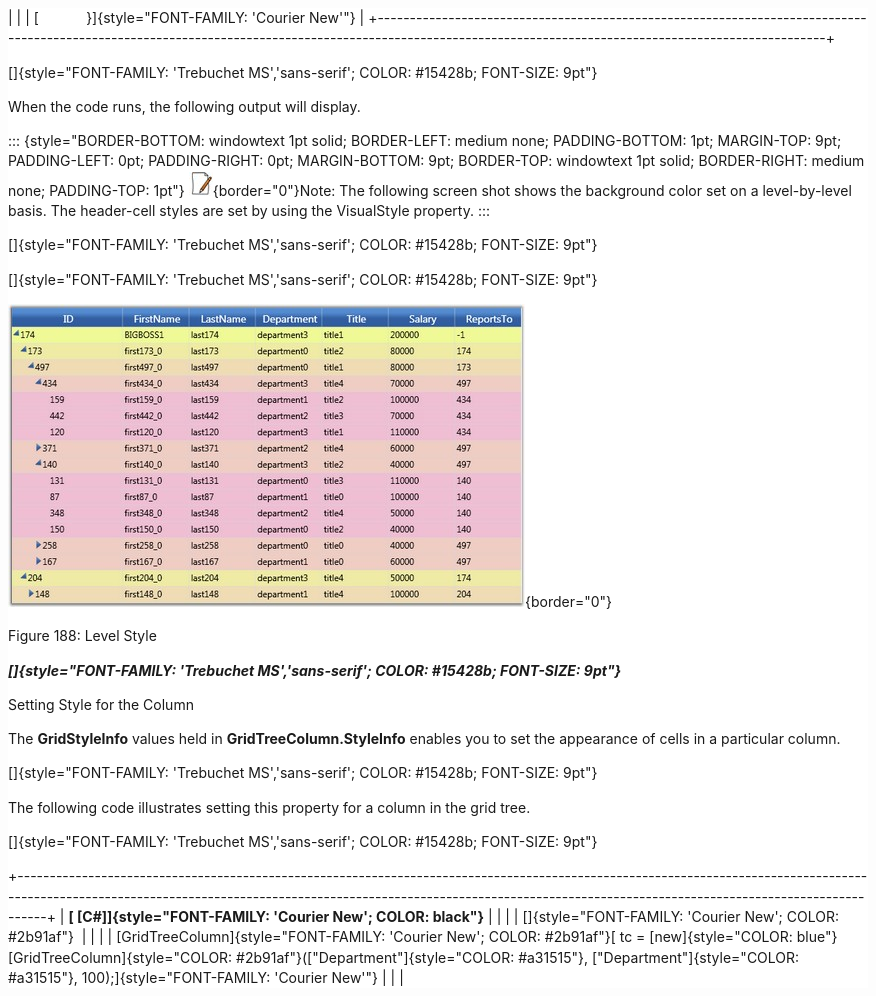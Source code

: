 |                                                                                                                                                                                                           |
| [            }]{style="FONT-FAMILY: 'Courier New'"}                                                                                                                                                       |
+-----------------------------------------------------------------------------------------------------------------------------------------------------------------------------------------------------------+

[]{style="FONT-FAMILY: 'Trebuchet MS','sans-serif'; COLOR: #15428b; FONT-SIZE: 9pt"} 

When the code runs, the following output will display.

::: {style="BORDER-BOTTOM: windowtext 1pt solid; BORDER-LEFT: medium none; PADDING-BOTTOM: 1pt; MARGIN-TOP: 9pt; PADDING-LEFT: 0pt; PADDING-RIGHT: 0pt; MARGIN-BOTTOM: 9pt; BORDER-TOP: windowtext 1pt solid; BORDER-RIGHT: medium none; PADDING-TOP: 1pt"}
![](ImagesExt/image61_4.jpg){border="0"}Note: The following screen shot shows the background color set on a level-by-level basis. The header-cell styles are set by using the VisualStyle property.
:::

[]{style="FONT-FAMILY: 'Trebuchet MS','sans-serif'; COLOR: #15428b; FONT-SIZE: 9pt"} 

[]{style="FONT-FAMILY: 'Trebuchet MS','sans-serif'; COLOR: #15428b; FONT-SIZE: 9pt"} 

![](ImagesExt/image61_260.jpg){border="0"}

Figure 188: Level Style

***[]{style="FONT-FAMILY: 'Trebuchet MS','sans-serif'; COLOR: #15428b; FONT-SIZE: 9pt"}*** 

Setting Style for the Column

The **GridStyleInfo** values held in **GridTreeColumn.StyleInfo** enables you to set the appearance of cells in a particular column.

[]{style="FONT-FAMILY: 'Trebuchet MS','sans-serif'; COLOR: #15428b; FONT-SIZE: 9pt"} 

The following code illustrates setting this property for a column in the grid tree.

[]{style="FONT-FAMILY: 'Trebuchet MS','sans-serif'; COLOR: #15428b; FONT-SIZE: 9pt"} 

+-------------------------------------------------------------------------------------------------------------------------------------------------------------------------------------------------------------------------------------------------------------------------------+
| **[ \[C#\]]{style="FONT-FAMILY: 'Courier New'; COLOR: black"}**                                                                                                                                                                                                               |
|                                                                                                                                                                                                                                                                               |
| []{style="FONT-FAMILY: 'Courier New'; COLOR: #2b91af"}                                                                                                                                                                                                                        |
|                                                                                                                                                                                                                                                                               |
| [GridTreeColumn]{style="FONT-FAMILY: 'Courier New'; COLOR: #2b91af"}[ tc = [new]{style="COLOR: blue"} [GridTreeColumn]{style="COLOR: #2b91af"}([\"Department\"]{style="COLOR: #a31515"}, [\"Department\"]{style="COLOR: #a31515"}, 100);]{style="FONT-FAMILY: 'Courier New'"} |
|                                                                                                                                                                                                                                                                               |